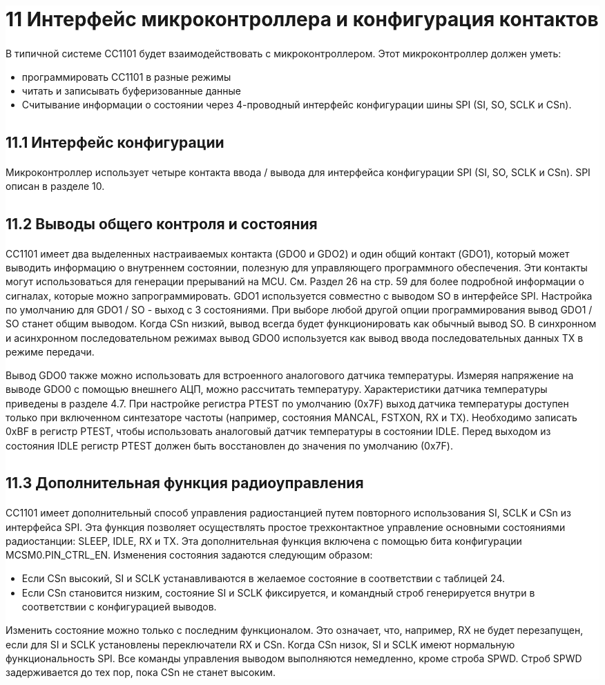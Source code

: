 # 11 Интерфейс микроконтроллера и конфигурация контактов

В типичной системе CC1101 будет взаимодействовать с микроконтроллером. Этот микроконтроллер должен уметь:

- программировать CC1101 в разные режимы
- читать и записывать буферизованные данные
- Считывание информации о состоянии через 4-проводный интерфейс конфигурации шины SPI (SI, SO, SCLK и CSn).

## 11.1 Интерфейс конфигурации

Микроконтроллер использует четыре контакта ввода / вывода для интерфейса конфигурации SPI (SI, SO, SCLK и CSn). SPI описан в разделе 10.

## 11.2 Выводы общего контроля и состояния

CC1101 имеет два выделенных настраиваемых контакта (GDO0 и GDO2) и один общий контакт (GDO1), который может выводить информацию о внутреннем состоянии, полезную для управляющего программного обеспечения. Эти контакты могут использоваться для генерации прерываний на MCU. См. Раздел 26 на стр. 59 для более подробной информации о сигналах, которые можно запрограммировать.
GDO1 используется совместно с выводом SO в интерфейсе SPI. Настройка по умолчанию для GDO1 / SO - выход с 3 состояниями. При выборе любой другой опции программирования вывод GDO1 / SO станет общим выводом. Когда CSn низкий, вывод всегда будет функционировать как обычный вывод SO.
В синхронном и асинхронном последовательном режимах вывод GDO0 используется как вывод ввода последовательных данных TX в режиме передачи.

Вывод GDO0 также можно использовать для встроенного аналогового датчика температуры. Измеряя напряжение на выводе GDO0 с помощью внешнего АЦП, можно рассчитать температуру. Характеристики датчика температуры приведены в разделе 4.7. При настройке регистра PTEST по умолчанию (0x7F) выход датчика температуры доступен только при включенном синтезаторе частоты (например, состояния MANCAL, FSTXON, RX и TX). Необходимо записать 0xBF в регистр PTEST, чтобы использовать аналоговый датчик температуры в состоянии IDLE. Перед выходом из состояния IDLE регистр PTEST должен быть восстановлен до значения по умолчанию (0x7F).

## 11.3 Дополнительная функция радиоуправления

CC1101 имеет дополнительный способ управления радиостанцией путем повторного использования SI, SCLK и CSn из интерфейса SPI. Эта функция позволяет осуществлять простое трехконтактное управление основными состояниями радиостанции: SLEEP, IDLE, RX и TX. Эта дополнительная функция включена с помощью бита конфигурации MCSM0.PIN_CTRL_EN.
Изменения состояния задаются следующим образом:

- Если CSn высокий, SI и SCLK устанавливаются в желаемое состояние в соответствии с таблицей 24.
- Если CSn становится низким, состояние SI и SCLK фиксируется, и командный строб генерируется внутри в соответствии с конфигурацией выводов.

Изменить состояние можно только с последним функционалом. Это означает, что, например, RX не будет перезапущен, если для SI и SCLK установлены переключатели RX и CSn. Когда CSn низок, SI и SCLK имеют нормальную функциональность SPI.
Все команды управления выводом выполняются немедленно, кроме строба SPWD. Строб SPWD задерживается до тех пор, пока CSn не станет высоким.
